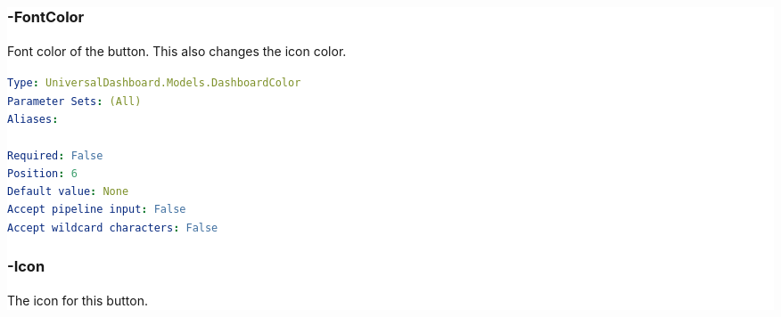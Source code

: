 ### -FontColor
Font color of the button.
This also changes the icon color.

```yaml
Type: UniversalDashboard.Models.DashboardColor
Parameter Sets: (All)
Aliases:

Required: False
Position: 6
Default value: None
Accept pipeline input: False
Accept wildcard characters: False
```

### -Icon
The icon for this button.
